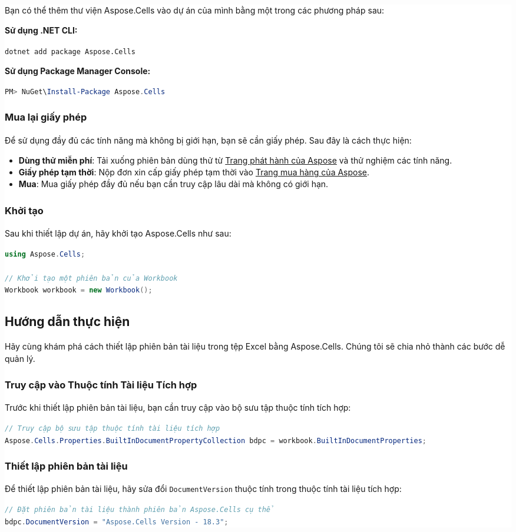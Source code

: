 Bạn có thể thêm thư viện Aspose.Cells vào dự án của mình bằng một trong các phương pháp sau:

**Sử dụng .NET CLI:**

```bash
dotnet add package Aspose.Cells
```

**Sử dụng Package Manager Console:**

```powershell
PM> NuGet\Install-Package Aspose.Cells
```

### Mua lại giấy phép

Để sử dụng đầy đủ các tính năng mà không bị giới hạn, bạn sẽ cần giấy phép. Sau đây là cách thực hiện:

- **Dùng thử miễn phí**: Tải xuống phiên bản dùng thử từ [Trang phát hành của Aspose](https://releases.aspose.com/cells/net/) và thử nghiệm các tính năng.
- **Giấy phép tạm thời**: Nộp đơn xin cấp giấy phép tạm thời vào [Trang mua hàng của Aspose](https://purchase.aspose.com/temporary-license/).
- **Mua**: Mua giấy phép đầy đủ nếu bạn cần truy cập lâu dài mà không có giới hạn.

### Khởi tạo

Sau khi thiết lập dự án, hãy khởi tạo Aspose.Cells như sau:

```csharp
using Aspose.Cells;

// Khởi tạo một phiên bản của Workbook
Workbook workbook = new Workbook();
```

## Hướng dẫn thực hiện

Hãy cùng khám phá cách thiết lập phiên bản tài liệu trong tệp Excel bằng Aspose.Cells. Chúng tôi sẽ chia nhỏ thành các bước dễ quản lý.

### Truy cập vào Thuộc tính Tài liệu Tích hợp

Trước khi thiết lập phiên bản tài liệu, bạn cần truy cập vào bộ sưu tập thuộc tính tích hợp:

```csharp
// Truy cập bộ sưu tập thuộc tính tài liệu tích hợp
Aspose.Cells.Properties.BuiltInDocumentPropertyCollection bdpc = workbook.BuiltInDocumentProperties;
```

### Thiết lập phiên bản tài liệu

Để thiết lập phiên bản tài liệu, hãy sửa đổi `DocumentVersion` thuộc tính trong thuộc tính tài liệu tích hợp:

```csharp
// Đặt phiên bản tài liệu thành phiên bản Aspose.Cells cụ thể
bdpc.DocumentVersion = "Aspose.Cells Version - 18.3";
```
